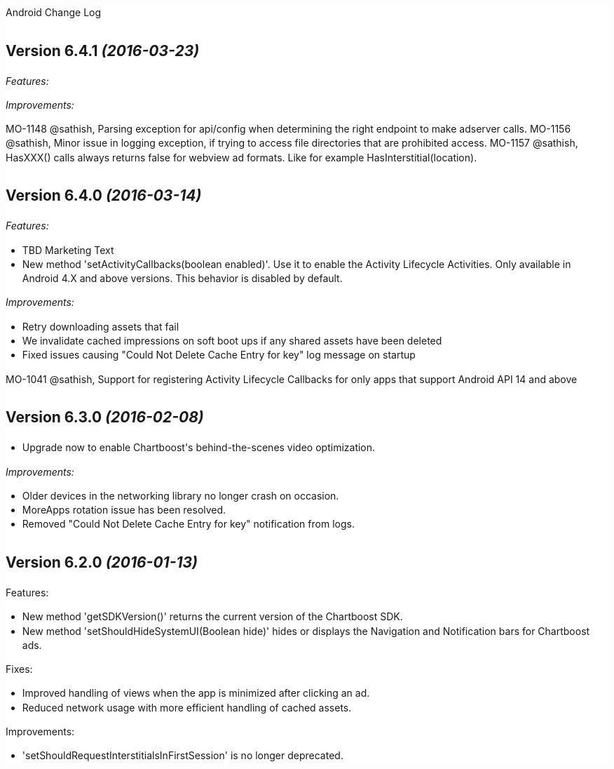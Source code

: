 Android Change Log

Version 6.4.1 *(2016-03-23)*
----------------------------

*Features:*

*Improvements:*

MO-1148 @sathish, Parsing exception for api/config when determining the right endpoint to make adserver calls.
MO-1156 @sathish, Minor issue in logging exception, if trying to access file directories that are prohibited access.
MO-1157 @sathish, HasXXX() calls always returns false for webview ad formats. Like for example HasInterstitial(location).

Version 6.4.0 *(2016-03-14)*
----------------------------

*Features:*
- TBD Marketing Text
- New method 'setActivityCallbacks(boolean enabled)'. Use it to enable the Activity Lifecycle Activities. Only available in Android 4.X and above versions. This behavior is disabled by default.

*Improvements:*
- Retry downloading assets that fail
- We invalidate cached impressions on soft boot ups if any shared assets have been deleted
- Fixed issues causing "Could Not Delete Cache Entry for key" log message on startup

MO-1041 @sathish, Support for registering Activity Lifecycle Callbacks for only apps that support Android API 14 and above



Version 6.3.0 *(2016-02-08)*
----------------------------
- Upgrade now to enable Chartboost's behind-the-scenes video optimization.

*Improvements:*
- Older devices in the networking library no longer crash on occasion.
- MoreApps rotation issue has been resolved.
- Removed "Could Not Delete Cache Entry for key" notification from logs. 


Version 6.2.0 *(2016-01-13)*
----------------------------

Features:
- New method 'getSDKVersion()' returns the current version of the Chartboost SDK. 
- New method 'setShouldHideSystemUI(Boolean hide)' hides or displays the Navigation and Notification bars for Chartboost ads. 

Fixes:
- Improved handling of views when the app is minimized after clicking an ad. 
- Reduced network usage with more efficient handling of cached assets. 

Improvements:
- 'setShouldRequestInterstitialsInFirstSession' is no longer deprecated.
